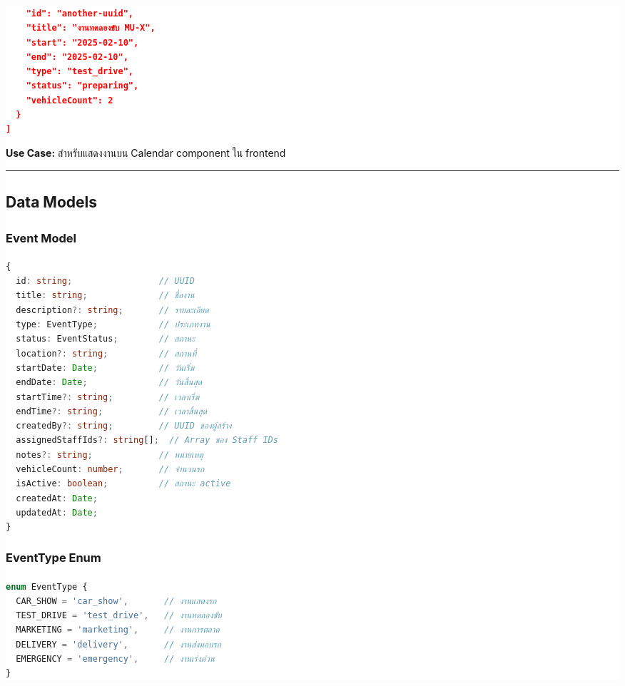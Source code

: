 ```json
    "id": "another-uuid",
    "title": "งานทดลองขับ MU-X",
    "start": "2025-02-10",
    "end": "2025-02-10",
    "type": "test_drive",
    "status": "preparing",
    "vehicleCount": 2
  }
]
```

**Use Case:** สำหรับแสดงงานบน Calendar component ใน frontend

---

## Data Models

### Event Model

```typescript
{
  id: string;                 // UUID
  title: string;              // ชื่องาน
  description?: string;       // รายละเอียด
  type: EventType;            // ประเภทงาน
  status: EventStatus;        // สถานะ
  location?: string;          // สถานที่
  startDate: Date;            // วันเริ่ม
  endDate: Date;              // วันสิ้นสุด
  startTime?: string;         // เวลาเริ่ม
  endTime?: string;           // เวลาสิ้นสุด
  createdBy?: string;         // UUID ของผู้สร้าง
  assignedStaffIds?: string[];  // Array ของ Staff IDs
  notes?: string;             // หมายเหตุ
  vehicleCount: number;       // จำนวนรถ
  isActive: boolean;          // สถานะ active
  createdAt: Date;
  updatedAt: Date;
}
```

### EventType Enum

```typescript
enum EventType {
  CAR_SHOW = 'car_show',       // งานแสดงรถ
  TEST_DRIVE = 'test_drive',   // งานทดลองขับ
  MARKETING = 'marketing',     // งานการตลาด
  DELIVERY = 'delivery',       // งานส่งมอบรถ
  EMERGENCY = 'emergency',     // งานเร่งด่วน
}
```
